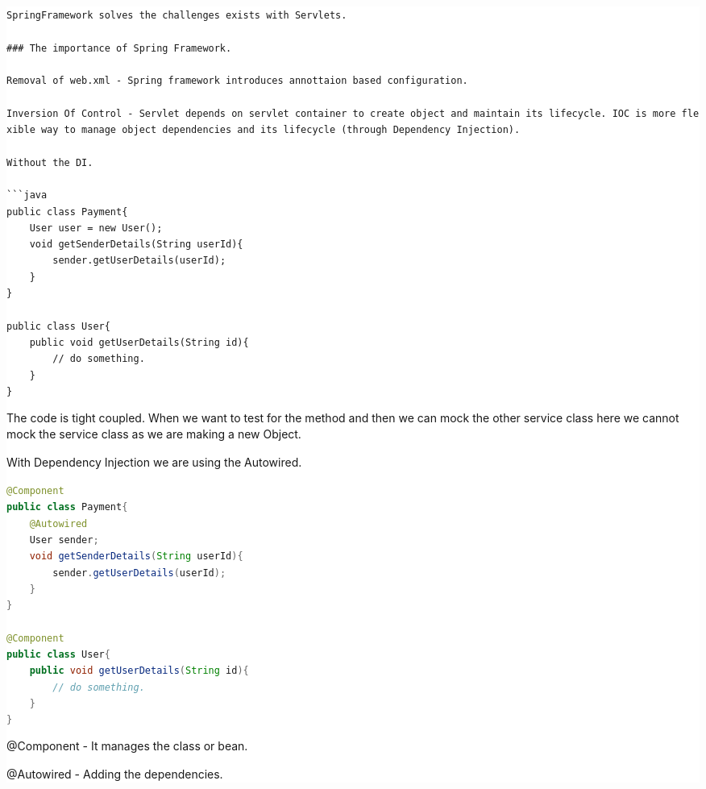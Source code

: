 ```
SpringFramework solves the challenges exists with Servlets.

### The importance of Spring Framework.

Removal of web.xml - Spring framework introduces annottaion based configuration.

Inversion Of Control - Servlet depends on servlet container to create object and maintain its lifecycle. IOC is more flexible way to manage object dependencies and its lifecycle (through Dependency Injection).

Without the DI.

```java
public class Payment{
    User user = new User();
    void getSenderDetails(String userId){
        sender.getUserDetails(userId);
    }
}

public class User{
    public void getUserDetails(String id){
        // do something.
    }
}
```

The code is tight coupled. When we want to test for the method and then we can mock the other service class here we cannot mock the service class as we are making a new Object.

With Dependency Injection we are using the Autowired.

```java
@Component
public class Payment{
    @Autowired
    User sender;
    void getSenderDetails(String userId){
        sender.getUserDetails(userId);
    }
}

@Component
public class User{
    public void getUserDetails(String id){
        // do something.
    }
}
```

@Component - It manages the class or bean.

@Autowired - Adding the dependencies.
